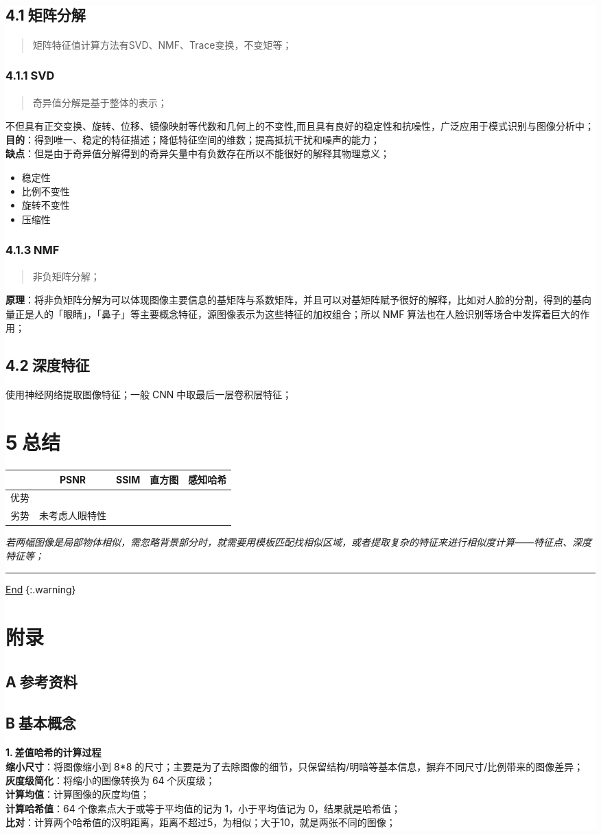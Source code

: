 ## 4.1 矩阵分解
>矩阵特征值计算方法有SVD、NMF、Trace变换，不变矩等；    

### 4.1.1 SVD
>奇异值分解是基于整体的表示；

不但具有正交变换、旋转、位移、镜像映射等代数和几何上的不变性,而且具有良好的稳定性和抗噪性，广泛应用于模式识别与图像分析中；   
**目的**：得到唯一、稳定的特征描述；降低特征空间的维数；提高抵抗干扰和噪声的能力；    
**缺点**：但是由于奇异值分解得到的奇异矢量中有负数存在所以不能很好的解释其物理意义；    

- 稳定性   
- 比例不变性   
- 旋转不变性   
- 压缩性          

### 4.1.3 NMF
>非负矩阵分解；    

**原理**：将非负矩阵分解为可以体现图像主要信息的基矩阵与系数矩阵，并且可以对基矩阵赋予很好的解释，比如对人脸的分割，得到的基向量正是人的「眼睛」，「鼻子」等主要概念特征，源图像表示为这些特征的加权组合；所以 NMF 算法也在人脸识别等场合中发挥着巨大的作用；

## 4.2 深度特征
使用神经网络提取图像特征；一般 CNN 中取最后一层卷积层特征；        

# 5 总结

|  | PSNR | SSIM | 直方图 | 感知哈希 |
| --- | --- | --- | --- | --- |
| 优势 |  |  |  |  |
| 劣势 | 未考虑人眼特性 |  |  |  |

*若两幅图像是局部物体相似，需忽略背景部分时，就需要用模板匹配找相似区域，或者提取复杂的特征来进行相似度计算——特征点、深度特征等；*    


-------------------  
[End](#head)
{:.warning}  


# 附录
## A 参考资料


## B 基本概念
<span id='hash_progress'>**1. 差值哈希的计算过程**</span>    
**缩小尺寸**：将图像缩小到 8*8 的尺寸；主要是为了去除图像的细节，只保留结构/明暗等基本信息，摒弃不同尺寸/比例带来的图像差异；    
**灰度级简化**：将缩小的图像转换为 64 个灰度级；    
**计算均值**：计算图像的灰度均值；    
**计算哈希值**：64 个像素点大于或等于平均值的记为 1，小于平均值记为 0，结果就是哈希值；    
**比对**：计算两个哈希值的汉明距离，距离不超过5，为相似；大于10，就是两张不同的图像；   
